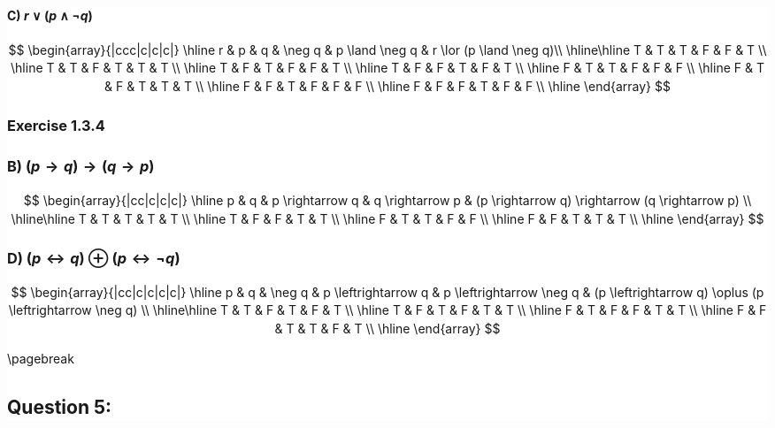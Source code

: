 #### C) $r \lor (p \land \neg q)$

$$
\begin{array}{|ccc|c|c|c|}
    \hline
    r & p & q & \neg q & p \land \neg q & r \lor (p \land \neg q)\\ \hline\hline
    T & T & T & F & F & T \\ \hline
    T & T & F & T & T & T \\ \hline
    T & F & T & F & F & T \\ \hline
    T & F & F & T & F & T \\ \hline
    F & T & T & F & F & F \\ \hline
    F & T & F & T & T & T \\ \hline
    F & F & T & F & F & F \\ \hline
    F & F & F & T & F & F \\ \hline
\end{array}
$$

### Exercise 1.3.4
### B) $(p \rightarrow q) \rightarrow (q \rightarrow p)$

$$
\begin{array}{|cc|c|c|c|}
    \hline
    p & q & p \rightarrow q & q \rightarrow p & (p \rightarrow q) \rightarrow (q \rightarrow p) \\ 
    \hline\hline
    T & T & T & T & T \\ \hline
    T & F & F & T & T \\ \hline
    F & T & T & F & F \\ \hline
    F & F & T & T & T \\ \hline
\end{array}
$$

### D) $(p \leftrightarrow q) \oplus (p \leftrightarrow \neg q)$

$$
\begin{array}{|cc|c|c|c|c|}
    \hline
    p & q & \neg q & p \leftrightarrow q & p \leftrightarrow \neg q & (p \leftrightarrow q) \oplus (p \leftrightarrow \neg q) \\ 
    \hline\hline
    T & T & F & T & F & T \\ \hline
    T & F & T & F & T & T \\ \hline
    F & T & F & F & T & T \\ \hline
    F & F & T & T & F & T \\ \hline
\end{array}
$$

\pagebreak

## Question 5:

